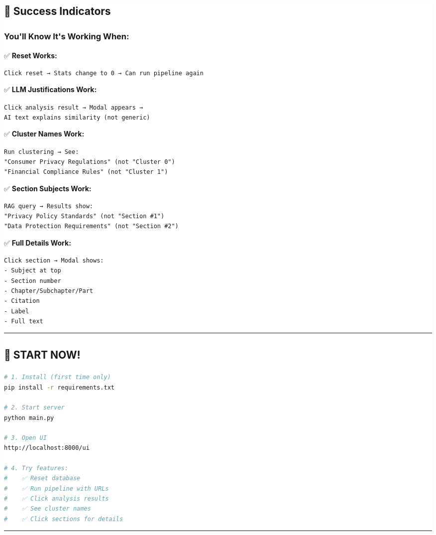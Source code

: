 
## 🎉 Success Indicators

### You'll Know It's Working When:

✅ **Reset Works:**
```
Click reset → Stats change to 0 → Can run pipeline again
```

✅ **LLM Justifications Work:**
```
Click analysis result → Modal appears → 
AI text explains similarity (not generic)
```

✅ **Cluster Names Work:**
```
Run clustering → See:
"Consumer Privacy Regulations" (not "Cluster 0")
"Financial Compliance Rules" (not "Cluster 1")
```

✅ **Section Subjects Work:**
```
RAG query → Results show:
"Privacy Policy Standards" (not "Section #1")
"Data Protection Requirements" (not "Section #2")
```

✅ **Full Details Work:**
```
Click section → Modal shows:
- Subject at top
- Section number
- Chapter/Subchapter/Part
- Citation
- Label
- Full text
```

---

## 🚀 **START NOW!**

```bash
# 1. Install (first time only)
pip install -r requirements.txt

# 2. Start server
python main.py

# 3. Open UI
http://localhost:8000/ui

# 4. Try features:
#    ✅ Reset database
#    ✅ Run pipeline with URLs
#    ✅ Click analysis results
#    ✅ See cluster names
#    ✅ Click sections for details
```

---
